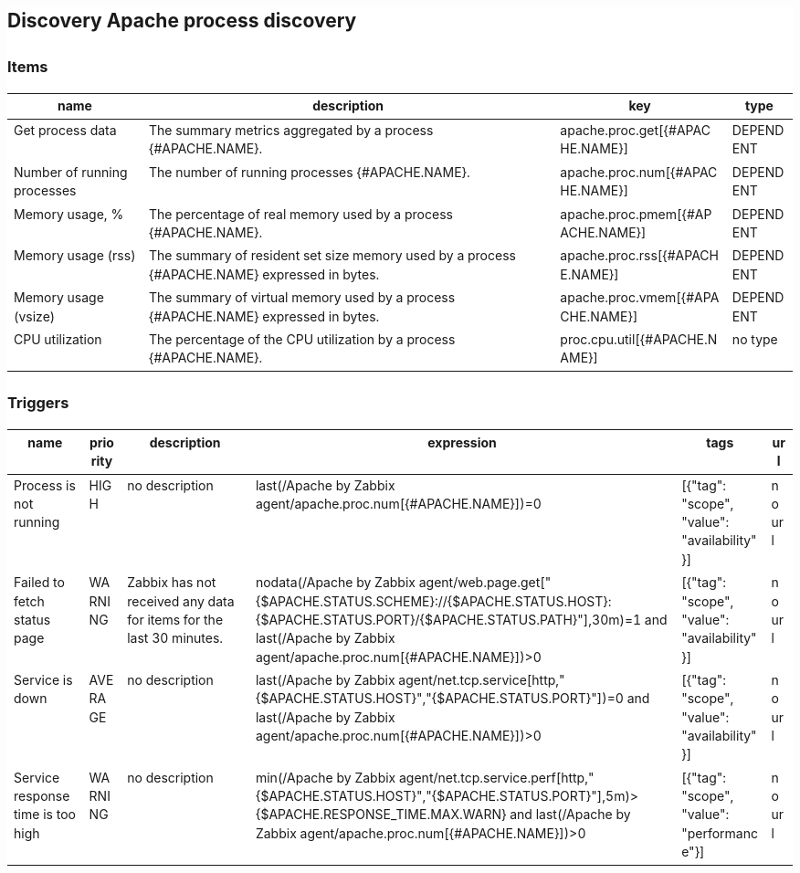 
<a name="discovery_apache_process_discovery"></a>

## Discovery Apache process discovery

### Items

| name | description | key | type |
| ------------- |------------- |------------- |------------- |
| Get process data | The summary metrics aggregated by a process {#APACHE.NAME}. | apache.proc.get[{#APACHE.NAME}] | DEPENDENT |
| Number of running processes | The number of running processes {#APACHE.NAME}. | apache.proc.num[{#APACHE.NAME}] | DEPENDENT |
| Memory usage, % | The percentage of real memory used by a process {#APACHE.NAME}. | apache.proc.pmem[{#APACHE.NAME}] | DEPENDENT |
| Memory usage (rss) | The summary of resident set size memory used by a process {#APACHE.NAME} expressed in bytes. | apache.proc.rss[{#APACHE.NAME}] | DEPENDENT |
| Memory usage (vsize) | The summary of virtual memory used by a process {#APACHE.NAME} expressed in bytes. | apache.proc.vmem[{#APACHE.NAME}] | DEPENDENT |
| CPU utilization | The percentage of the CPU utilization by a process {#APACHE.NAME}. | proc.cpu.util[{#APACHE.NAME}] | no type |


### Triggers

| name | priority | description | expression | tags | url |
| ------------- |------------- |------------- |------------- |------------- |------------- |
| Process is not running | HIGH | no description | last(/Apache by Zabbix agent/apache.proc.num[{#APACHE.NAME}])=0 | [{"tag": "scope", "value": "availability"}] | no url |
| Failed to fetch status page | WARNING | Zabbix has not received any data for items for the last 30 minutes. | nodata(/Apache by Zabbix agent/web.page.get["{$APACHE.STATUS.SCHEME}://{$APACHE.STATUS.HOST}:{$APACHE.STATUS.PORT}/{$APACHE.STATUS.PATH}"],30m)=1 and last(/Apache by Zabbix agent/apache.proc.num[{#APACHE.NAME}])>0 | [{"tag": "scope", "value": "availability"}] | no url |
| Service is down | AVERAGE | no description | last(/Apache by Zabbix agent/net.tcp.service[http,"{$APACHE.STATUS.HOST}","{$APACHE.STATUS.PORT}"])=0 and last(/Apache by Zabbix agent/apache.proc.num[{#APACHE.NAME}])>0 | [{"tag": "scope", "value": "availability"}] | no url |
| Service response time is too high | WARNING | no description | min(/Apache by Zabbix agent/net.tcp.service.perf[http,"{$APACHE.STATUS.HOST}","{$APACHE.STATUS.PORT}"],5m)>{$APACHE.RESPONSE_TIME.MAX.WARN} and last(/Apache by Zabbix agent/apache.proc.num[{#APACHE.NAME}])>0 | [{"tag": "scope", "value": "performance"}] | no url |

